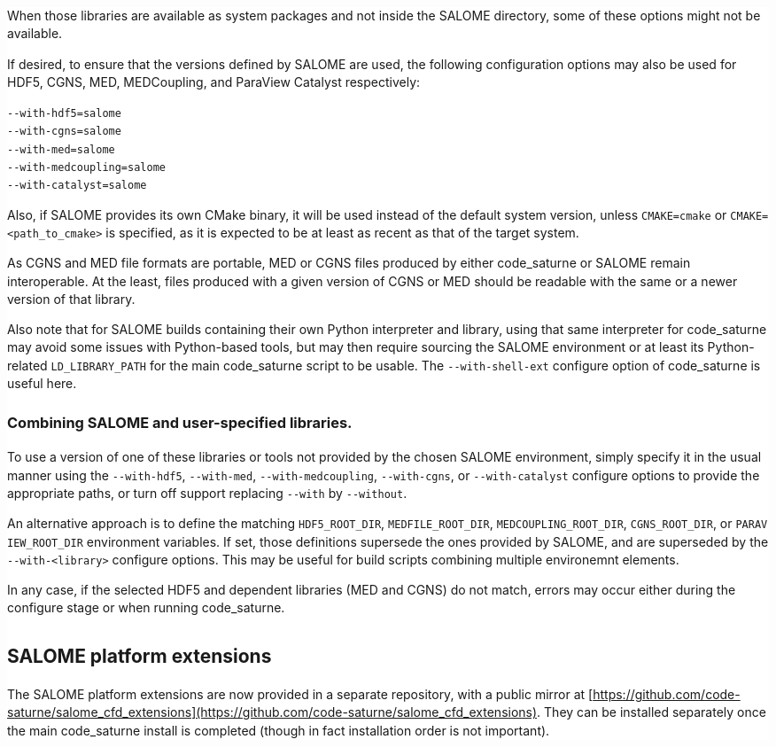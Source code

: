 When those libraries are available as system packages and not
inside the SALOME directory, some of these options might not be available.

If desired, to ensure that the versions defined by SALOME are used, the following
configuration options may also be used for HDF5, CGNS, MED, MEDCoupling,
and ParaView Catalyst respectively:

 ```
--with-hdf5=salome
--with-cgns=salome
--with-med=salome
--with-medcoupling=salome
--with-catalyst=salome
```

Also, if SALOME provides its own CMake binary, it will be used instead
of the default system version, unless `CMAKE=cmake` or
`CMAKE=<path_to_cmake>` is specified, as it is expected to be at least
as recent as that of the target system.

As CGNS and MED file formats are portable, MED or CGNS files produced
by either code_saturne or SALOME remain interoperable. At the least,
files produced with a given version of CGNS or MED should be readable
with the same or a newer version of that library.

Also note that for SALOME builds containing their own Python interpreter
and library, using that same interpreter for code_saturne may avoid some
issues with Python-based tools, but may then require sourcing the SALOME
environment or at least its Python-related `LD_LIBRARY_PATH` for the
main code_saturne script to be usable. The `--with-shell-ext` configure
option of code_saturne is useful here.

### Combining SALOME and user-specified libraries.

To use a version of one of these libraries or tools not provided by the
chosen SALOME environment, simply specify it in the usual manner
using the `--with-hdf5`, `--with-med`, `--with-medcoupling`, `--with-cgns`,
or `--with-catalyst` configure options to provide the appropriate
paths, or turn off support replacing `--with` by `--without`.

An alternative approach is to define the matching `HDF5_ROOT_DIR`,
`MEDFILE_ROOT_DIR`, `MEDCOUPLING_ROOT_DIR`, `CGNS_ROOT_DIR`, or
`PARAVIEW_ROOT_DIR` environment variables. If set, those definitions
supersede the ones provided by SALOME, and are superseded by the
`--with-<library>` configure options. This may be useful for build
scripts combining multiple environemnt elements.

In any case, if the selected HDF5 and dependent libraries (MED and CGNS) do
not match, errors may occur either during the configure stage or
when running code_saturne.

SALOME platform extensions
--------------------------

The SALOME platform extensions are now provided in a separate repository,
with a public mirror at
[https://github.com/code-saturne/salome_cfd_extensions](https://github.com/code-saturne/salome_cfd_extensions). They can be installed separately once
the main code_saturne install is completed (though in fact installation order
is not important).
